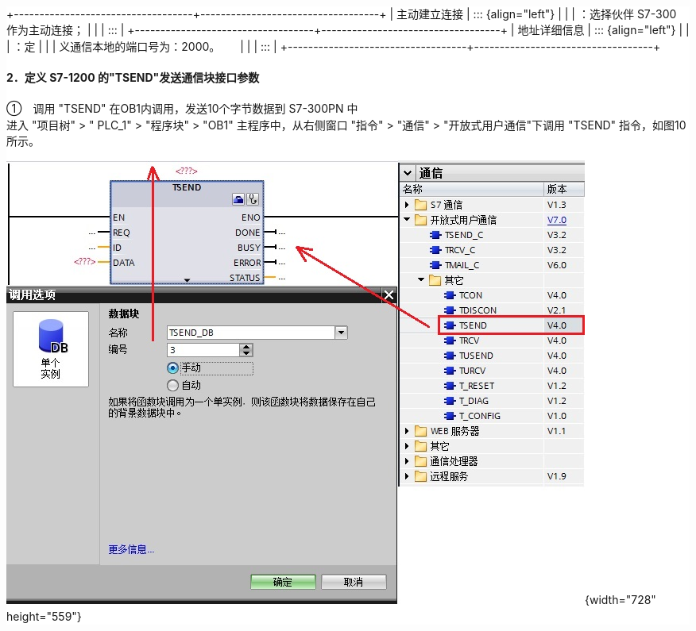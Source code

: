 +-----------------------------------+-----------------------------------+
| 主动建立连接                      | ::: {align="left"}                |
|                                   | ：选择伙伴 S7-300 作为主动连接；  |
|                                   | :::                               |
+-----------------------------------+-----------------------------------+
| 地址详细信息                      | ::: {align="left"}                |
|                                   | ：定                              |
|                                   | 义通信本地的端口号为：2000。　　  |
|                                   | :::                               |
+-----------------------------------+-----------------------------------+

#### **2．定义 S7-1200 的"TSEND"发送通信块接口参数**

①　调用 "TSEND" 在OB1内调用，发送10个字节数据到 S7-300PN 中\
进入 "项目树" \> " PLC_1" \> "程序块" \> "OB1" 主程序中，从右侧窗口
"指令" \> "通信" \> "开放式用户通信"下调用 "TSEND" 指令，如图10所示。

![](images/2-10.jpg){width="728" height="559"}
